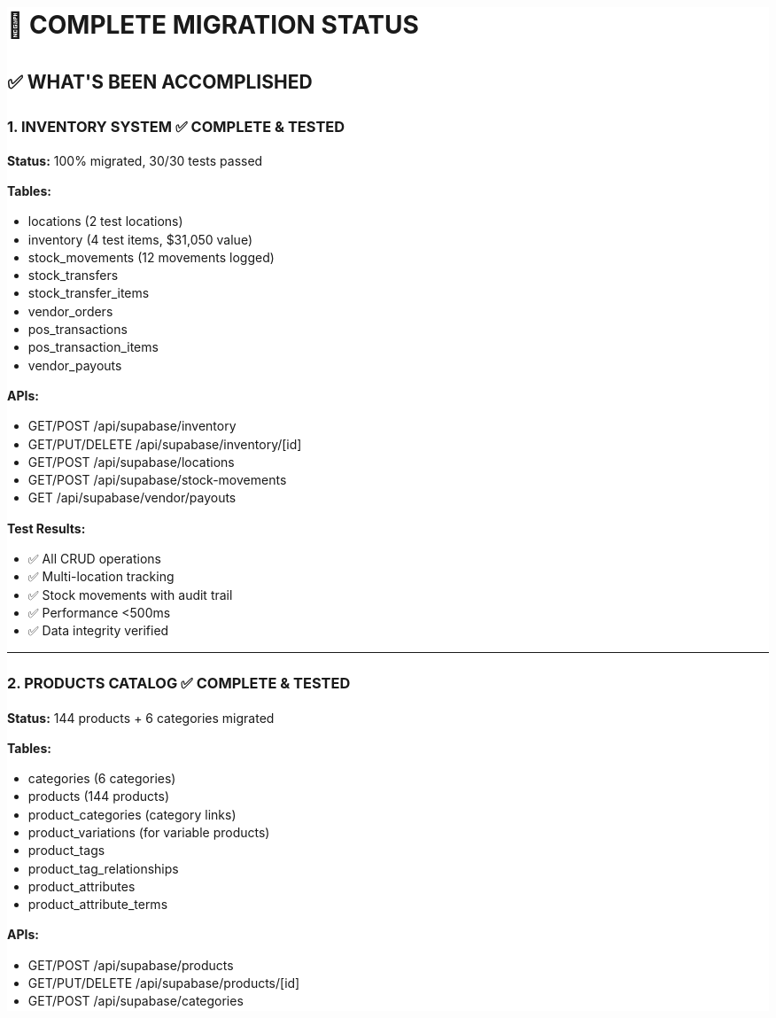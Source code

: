 # 🎉 COMPLETE MIGRATION STATUS

## ✅ WHAT'S BEEN ACCOMPLISHED

### **1. INVENTORY SYSTEM** ✅ COMPLETE & TESTED
**Status:** 100% migrated, 30/30 tests passed

**Tables:**
- locations (2 test locations)
- inventory (4 test items, $31,050 value)
- stock_movements (12 movements logged)
- stock_transfers
- stock_transfer_items
- vendor_orders
- pos_transactions
- pos_transaction_items
- vendor_payouts

**APIs:**
- GET/POST /api/supabase/inventory
- GET/PUT/DELETE /api/supabase/inventory/[id]
- GET/POST /api/supabase/locations
- GET/POST /api/supabase/stock-movements
- GET /api/supabase/vendor/payouts

**Test Results:**
- ✅ All CRUD operations
- ✅ Multi-location tracking
- ✅ Stock movements with audit trail
- ✅ Performance <500ms
- ✅ Data integrity verified

---

### **2. PRODUCTS CATALOG** ✅ COMPLETE & TESTED
**Status:** 144 products + 6 categories migrated

**Tables:**
- categories (6 categories)
- products (144 products)
- product_categories (category links)
- product_variations (for variable products)
- product_tags
- product_tag_relationships
- product_attributes
- product_attribute_terms

**APIs:**
- GET/POST /api/supabase/products
- GET/PUT/DELETE /api/supabase/products/[id]
- GET/POST /api/supabase/categories
